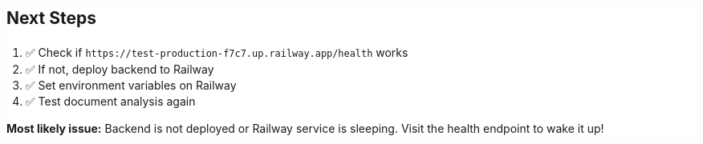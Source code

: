 
## Next Steps

1. ✅ Check if `https://test-production-f7c7.up.railway.app/health` works
2. ✅ If not, deploy backend to Railway
3. ✅ Set environment variables on Railway
4. ✅ Test document analysis again

**Most likely issue:** Backend is not deployed or Railway service is sleeping. Visit the health endpoint to wake it up!
